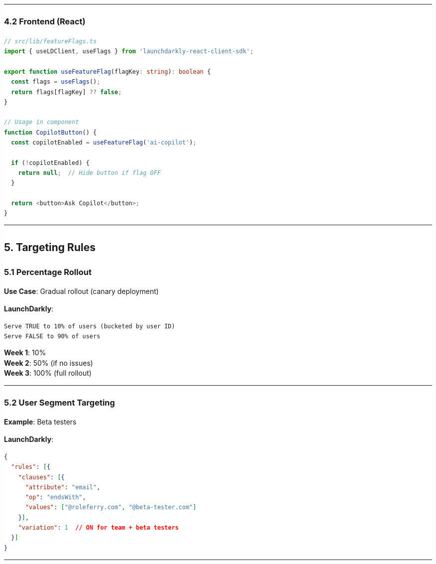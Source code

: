 ```python
```

---

### 4.2 Frontend (React)

```typescript
// src/lib/featureFlags.ts
import { useLDClient, useFlags } from 'launchdarkly-react-client-sdk';

export function useFeatureFlag(flagKey: string): boolean {
  const flags = useFlags();
  return flags[flagKey] ?? false;
}

// Usage in component
function CopilotButton() {
  const copilotEnabled = useFeatureFlag('ai-copilot');
  
  if (!copilotEnabled) {
    return null;  // Hide button if flag OFF
  }
  
  return <button>Ask Copilot</button>;
}
```

---

## 5. Targeting Rules

### 5.1 Percentage Rollout

**Use Case**: Gradual rollout (canary deployment)

**LaunchDarkly**:
```
Serve TRUE to 10% of users (bucketed by user ID)
Serve FALSE to 90% of users
```

**Week 1**: 10%  
**Week 2**: 50% (if no issues)  
**Week 3**: 100% (full rollout)

---

### 5.2 User Segment Targeting

**Example**: Beta testers

**LaunchDarkly**:
```json
{
  "rules": [{
    "clauses": [{
      "attribute": "email",
      "op": "endsWith",
      "values": ["@roleferry.com", "@beta-tester.com"]
    }],
    "variation": 1  // ON for team + beta testers
  }]
}
```

---
